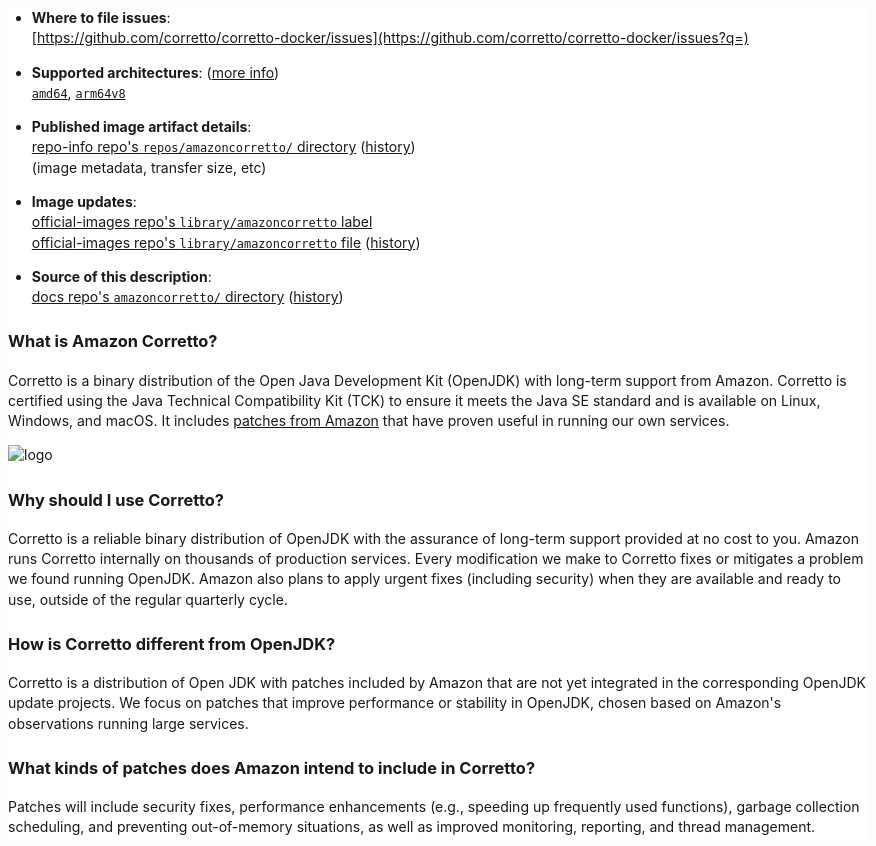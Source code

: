-	**Where to file issues**:  
	[https://github.com/corretto/corretto-docker/issues](https://github.com/corretto/corretto-docker/issues?q=)

-	**Supported architectures**: ([more info](https://github.com/docker-library/official-images#architectures-other-than-amd64))  
	[`amd64`](https://hub.docker.com/r/amd64/amazoncorretto/), [`arm64v8`](https://hub.docker.com/r/arm64v8/amazoncorretto/)

-	**Published image artifact details**:  
	[repo-info repo's `repos/amazoncorretto/` directory](https://github.com/docker-library/repo-info/blob/master/repos/amazoncorretto) ([history](https://github.com/docker-library/repo-info/commits/master/repos/amazoncorretto))  
	(image metadata, transfer size, etc)

-	**Image updates**:  
	[official-images repo's `library/amazoncorretto` label](https://github.com/docker-library/official-images/issues?q=label%3Alibrary%2Famazoncorretto)  
	[official-images repo's `library/amazoncorretto` file](https://github.com/docker-library/official-images/blob/master/library/amazoncorretto) ([history](https://github.com/docker-library/official-images/commits/master/library/amazoncorretto))

-	**Source of this description**:  
	[docs repo's `amazoncorretto/` directory](https://github.com/docker-library/docs/tree/master/amazoncorretto) ([history](https://github.com/docker-library/docs/commits/master/amazoncorretto))

### What is Amazon Corretto?

Corretto is a binary distribution of the Open Java Development Kit (OpenJDK) with long-term support from Amazon. Corretto is certified using the Java Technical Compatibility Kit (TCK) to ensure it meets the Java SE standard and is available on Linux, Windows, and macOS. It includes [patches from Amazon](https://docs.aws.amazon.com/corretto/latest/corretto-8-ug/patches.html) that have proven useful in running our own services.

![logo](https://raw.githubusercontent.com/docker-library/docs/e7106eecc0140176d9c3dec8986f2e61b443e0fb/amazoncorretto/logo.png)

### Why should I use Corretto?

Corretto is a reliable binary distribution of OpenJDK with the assurance of long-term support provided at no cost to you. Amazon runs Corretto internally on thousands of production services. Every modification we make to Corretto fixes or mitigates a problem we found running OpenJDK. Amazon also plans to apply urgent fixes (including security) when they are available and ready to use, outside of the regular quarterly cycle.

### How is Corretto different from OpenJDK?

Corretto is a distribution of Open JDK with patches included by Amazon that are not yet integrated in the corresponding OpenJDK update projects. We focus on patches that improve performance or stability in OpenJDK, chosen based on Amazon's observations running large services.

### What kinds of patches does Amazon intend to include in Corretto?

Patches will include security fixes, performance enhancements (e.g., speeding up frequently used functions), garbage collection scheduling, and preventing out-of-memory situations, as well as improved monitoring, reporting, and thread management.
